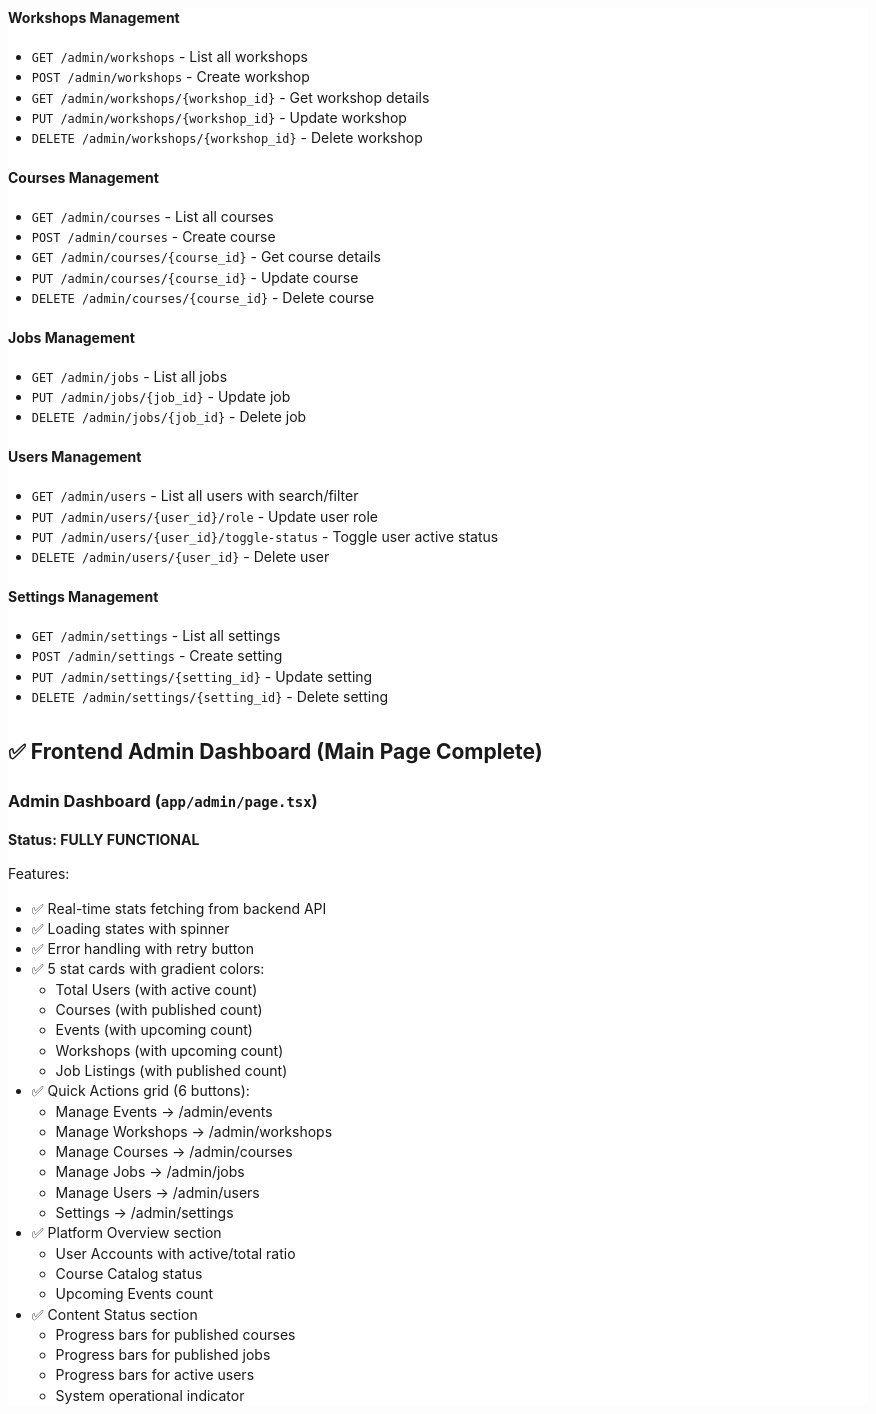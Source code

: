 #### Workshops Management
- `GET /admin/workshops` - List all workshops
- `POST /admin/workshops` - Create workshop
- `GET /admin/workshops/{workshop_id}` - Get workshop details
- `PUT /admin/workshops/{workshop_id}` - Update workshop
- `DELETE /admin/workshops/{workshop_id}` - Delete workshop

#### Courses Management
- `GET /admin/courses` - List all courses
- `POST /admin/courses` - Create course
- `GET /admin/courses/{course_id}` - Get course details
- `PUT /admin/courses/{course_id}` - Update course
- `DELETE /admin/courses/{course_id}` - Delete course

#### Jobs Management
- `GET /admin/jobs` - List all jobs
- `PUT /admin/jobs/{job_id}` - Update job
- `DELETE /admin/jobs/{job_id}` - Delete job

#### Users Management
- `GET /admin/users` - List all users with search/filter
- `PUT /admin/users/{user_id}/role` - Update user role
- `PUT /admin/users/{user_id}/toggle-status` - Toggle user active status
- `DELETE /admin/users/{user_id}` - Delete user

#### Settings Management
- `GET /admin/settings` - List all settings
- `POST /admin/settings` - Create setting
- `PUT /admin/settings/{setting_id}` - Update setting
- `DELETE /admin/settings/{setting_id}` - Delete setting

## ✅ Frontend Admin Dashboard (Main Page Complete)

### Admin Dashboard (`app/admin/page.tsx`)
**Status: FULLY FUNCTIONAL**

Features:
- ✅ Real-time stats fetching from backend API
- ✅ Loading states with spinner
- ✅ Error handling with retry button
- ✅ 5 stat cards with gradient colors:
  - Total Users (with active count)
  - Courses (with published count)
  - Events (with upcoming count)
  - Workshops (with upcoming count)
  - Job Listings (with published count)
- ✅ Quick Actions grid (6 buttons):
  - Manage Events → /admin/events
  - Manage Workshops → /admin/workshops
  - Manage Courses → /admin/courses
  - Manage Jobs → /admin/jobs
  - Manage Users → /admin/users
  - Settings → /admin/settings
- ✅ Platform Overview section
  - User Accounts with active/total ratio
  - Course Catalog status
  - Upcoming Events count
- ✅ Content Status section
  - Progress bars for published courses
  - Progress bars for published jobs
  - Progress bars for active users
  - System operational indicator
